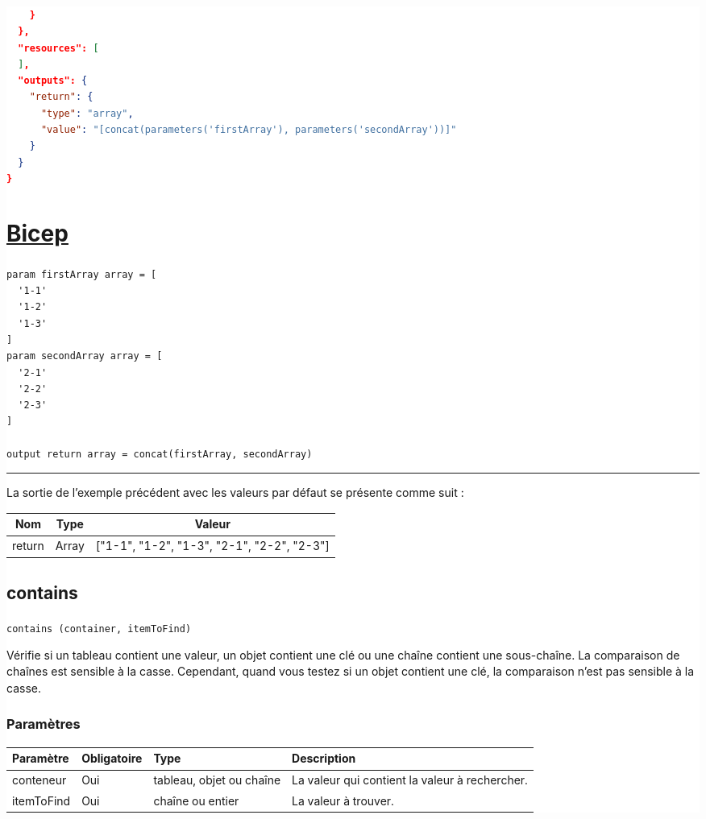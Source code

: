 ```json
    }
  },
  "resources": [
  ],
  "outputs": {
    "return": {
      "type": "array",
      "value": "[concat(parameters('firstArray'), parameters('secondArray'))]"
    }
  }
}
```

# <a name="bicep"></a>[Bicep](#tab/bicep)

```bicep
param firstArray array = [
  '1-1'
  '1-2'
  '1-3'
]
param secondArray array = [
  '2-1'
  '2-2'
  '2-3'
]

output return array = concat(firstArray, secondArray)
```

---

La sortie de l’exemple précédent avec les valeurs par défaut se présente comme suit :

| Nom | Type | Valeur |
| ---- | ---- | ----- |
| return | Array | ["1-1", "1-2", "1-3", "2-1", "2-2", "2-3"] |

## <a name="contains"></a>contains

`contains (container, itemToFind)`

Vérifie si un tableau contient une valeur, un objet contient une clé ou une chaîne contient une sous-chaîne. La comparaison de chaînes est sensible à la casse. Cependant, quand vous testez si un objet contient une clé, la comparaison n’est pas sensible à la casse.

### <a name="parameters"></a>Paramètres

| Paramètre | Obligatoire | Type | Description |
|:--- |:--- |:--- |:--- |
| conteneur |Oui |tableau, objet ou chaîne |La valeur qui contient la valeur à rechercher. |
| itemToFind |Oui |chaîne ou entier |La valeur à trouver. |
